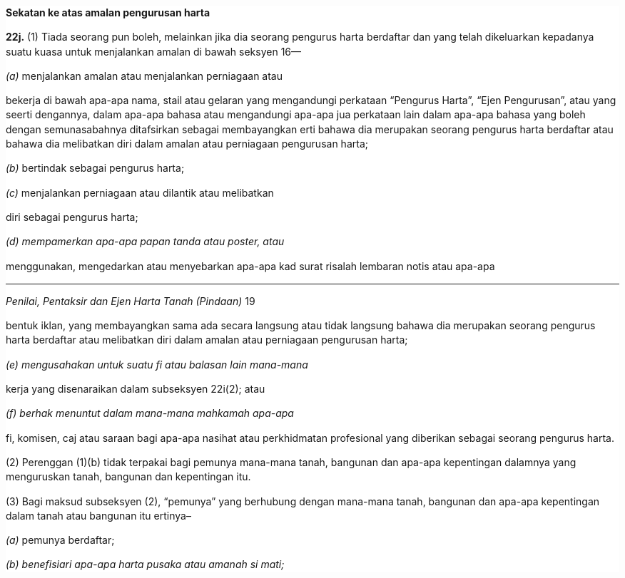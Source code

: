 **Sekatan ke atas amalan pengurusan harta**

**22j.** (1) Tiada seorang pun boleh, melainkan jika dia seorang
pengurus harta berdaftar dan yang telah dikeluarkan kepadanya
suatu kuasa untuk menjalankan amalan di bawah seksyen 16—

_(a)_ menjalankan amalan atau menjalankan perniagaan atau

bekerja di bawah apa-apa nama, stail atau gelaran
yang mengandungi perkataan “Pengurus Harta”,
“Ejen Pengurusan”, atau yang seerti dengannya,
dalam apa-apa bahasa atau mengandungi apa-apa
jua perkataan lain dalam apa-apa bahasa yang
boleh dengan semunasabahnya ditafsirkan sebagai
membayangkan erti bahawa dia merupakan seorang
pengurus harta berdaftar atau bahawa dia melibatkan
diri dalam amalan atau perniagaan pengurusan harta;

_(b)_ bertindak sebagai pengurus harta;

_(c)_ menjalankan perniagaan atau dilantik atau melibatkan

diri sebagai pengurus harta;

_(d) mempamerkan apa-apa papan tanda atau poster, atau_

menggunakan, mengedarkan atau menyebarkan apa-apa
kad surat risalah lembaran notis atau apa-apa


-----

_Penilai, Pentaksir dan Ejen Harta Tanah (Pindaan)_ 19

bentuk iklan, yang membayangkan sama ada secara
langsung atau tidak langsung bahawa dia merupakan
seorang pengurus harta berdaftar atau melibatkan
diri dalam amalan atau perniagaan pengurusan harta;

_(e) mengusahakan untuk suatu fi atau balasan lain mana-mana_

kerja yang disenaraikan dalam subseksyen 22i(2); atau

_(f) berhak menuntut dalam mana-mana mahkamah apa-apa_

fi, komisen, caj atau saraan bagi apa-apa nasihat
atau perkhidmatan profesional yang diberikan sebagai
seorang pengurus harta.

(2) Perenggan (1)(b) tidak terpakai bagi pemunya mana-mana
tanah, bangunan dan apa-apa kepentingan dalamnya yang
menguruskan tanah, bangunan dan kepentingan itu.

(3) Bagi maksud subseksyen (2), “pemunya” yang berhubung
dengan mana-mana tanah, bangunan dan apa-apa kepentingan
dalam tanah atau bangunan itu ertinya–

_(a)_ pemunya berdaftar;

_(b) benefisiari apa-apa harta pusaka atau amanah si mati;_
